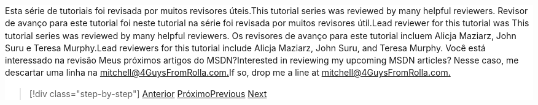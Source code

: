 <span data-ttu-id="e0cda-296">Esta série de tutoriais foi revisada por muitos revisores úteis.</span><span class="sxs-lookup"><span data-stu-id="e0cda-296">This tutorial series was reviewed by many helpful reviewers.</span></span> <span data-ttu-id="e0cda-297">Revisor de avanço para este tutorial foi neste tutorial na série foi revisada por muitos revisores útil.</span><span class="sxs-lookup"><span data-stu-id="e0cda-297">Lead reviewer for this tutorial was This tutorial series was reviewed by many helpful reviewers.</span></span> <span data-ttu-id="e0cda-298">Os revisores de avanço para este tutorial incluem Alicja Maziarz, John Suru e Teresa Murphy.</span><span class="sxs-lookup"><span data-stu-id="e0cda-298">Lead reviewers for this tutorial include Alicja Maziarz, John Suru, and Teresa Murphy.</span></span> <span data-ttu-id="e0cda-299">Você está interessado na revisão Meus próximos artigos do MSDN?</span><span class="sxs-lookup"><span data-stu-id="e0cda-299">Interested in reviewing my upcoming MSDN articles?</span></span> <span data-ttu-id="e0cda-300">Nesse caso, me descartar uma linha na [ mitchell@4GuysFromRolla.com.](mailto:mitchell@4GuysFromRolla.com)</span><span class="sxs-lookup"><span data-stu-id="e0cda-300">If so, drop me a line at [mitchell@4GuysFromRolla.com.](mailto:mitchell@4GuysFromRolla.com)</span></span>

> [!div class="step-by-step"]
> <span data-ttu-id="e0cda-301">[Anterior](forms-authentication-configuration-and-advanced-topics-cs.md)
> [Próximo](an-overview-of-forms-authentication-vb.md)</span><span class="sxs-lookup"><span data-stu-id="e0cda-301">[Previous](forms-authentication-configuration-and-advanced-topics-cs.md)
[Next](an-overview-of-forms-authentication-vb.md)</span></span>
